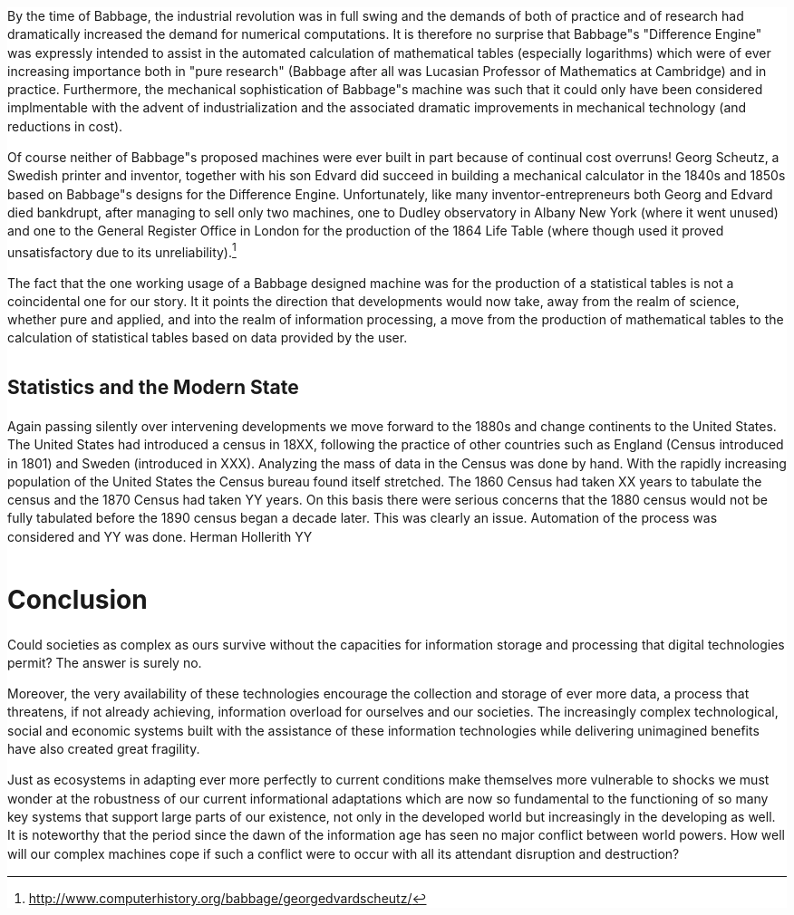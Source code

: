 By the time of Babbage, the industrial revolution was in full swing and the demands of both of practice and of research had dramatically increased the demand for numerical computations. It is therefore no surprise that Babbage"s "Difference Engine" was expressly intended to assist in the automated calculation of mathematical tables (especially logarithms) which were of ever increasing importance both in "pure research" (Babbage after all was Lucasian Professor of Mathematics at Cambridge) and in practice. Furthermore, the mechanical sophistication of Babbage"s machine was such that it could only have been considered implmentable with the advent of industrialization and the associated dramatic improvements in mechanical technology (and reductions in cost).

Of course neither of Babbage"s proposed machines were ever built in part because of continual cost overruns! Georg Scheutz, a Swedish printer and inventor, together with his son Edvard did succeed in building a mechanical calculator in the 1840s and 1850s based on Babbage"s designs for the Difference Engine. Unfortunately, like many inventor-entrepreneurs both Georg and Edvard died bankdrupt, after managing to sell only two machines, one to Dudley observatory in Albany New York (where it went unused) and one to the General Register Office in London for the production of the 1864 Life Table (where though used it proved unsatisfactory due to its unreliability).[^27]

The fact that the one working usage of a Babbage designed machine was for the production of a statistical tables is not a coincidental one for our story. It it points the direction that developments would now take, away from the realm of science, whether pure and applied, and into the realm of information processing, a move from the production of mathematical tables to the calculation of statistical tables based on data provided by the user.

## Statistics and the Modern State

Again passing silently over intervening developments we move forward to the 1880s and change continents to the United States. The United States had introduced a census in 18XX, following the practice of other countries such as England (Census introduced in 1801) and Sweden (introduced in XXX). Analyzing the mass of data in the Census was done by hand. With the rapidly increasing population of the United States the Census bureau found itself stretched. The 1860 Census had taken XX years to tabulate the census and the 1870 Census had taken YY years. On this basis there were serious concerns that the 1880 census would not be fully tabulated before the 1890 census began a decade later. This was clearly an issue. Automation of the process was considered and YY was done. Herman Hollerith YY

# Conclusion

Could societies as complex as ours survive without the capacities for information storage and processing that digital technologies permit? The answer is surely no.

Moreover, the very availability of these technologies encourage the collection and storage of ever more data, a process that threatens, if not already achieving, information overload for ourselves and our societies. The increasingly complex technological, social and economic systems built with the assistance of these information technologies while delivering unimagined benefits have also created great fragility.

Just as ecosystems in adapting ever more perfectly to current conditions make themselves more vulnerable to shocks we must wonder at the robustness of our current informational adaptations which are now so fundamental to the functioning of so many key systems that support large parts of our existence, not only in the developed world but increasingly in the developing as well. It is noteworthy that the period since the dawn of the information age has seen no major conflict between world powers. How well will our complex machines cope if such a conflict were to occur with all its attendant disruption and destruction?


[^1]: Almost all of the early contributions to the field appeared in *Bell* System Technical Journal, Bell Telephone Laboratories being the research division of AT&T (the regulated monopoly which operated US telephone services for most of the twentieth century).
[^2]: TODO: (?) additional reasons. Discuss yes, no etc. To be clear explain why repetitions increase the message space above one.
[^3]: p.1: "The choice of a logarithmic base corresponds to the choice of a unit for measuring information. If the base 2 is used the resulting units may be called binary digits, or more briefly bits, a word suggested by J. W. Tukey.”
[^4]: This helps us distinguish from the other potential meanings of symbol including the representation, metaphorical or physical, of a concept.
[^5]: Classic examples of continuous, non-discrete systems, would include an alphabet based on continous variables such as the pitch of sounds or the voltage in a wire, and having every distinct value count as a distinct symbol.
[^6]: There is, of course, a distinction between a language as spoken and as written. Spoken language, via a variety of methods: intonation, phrasing, pauses, etc, frequently conveys much more than its written equivalent (though it is also marked by much greater redundancy in the form of repetitions, temporizing ums etc). One might even go so far as to claim that much of the function of spoken language, that of emotional interaction and "grooming", is performed by these additional aspects rather than by the words themselves – written text conveys itself, but with speech the text may be but a small part of the message. However, in order to keep matters simple, when discussing human languages we shall imagine these as represented by their written forms.
[^7]: Traditionally it was Morse who was credited with the invention of Morse Code though today his partner Alfred Vail also receives credit. It is also true that Morse"s original code was refined somewhat over time. TODO: more here on this.
[^8]: Though it is worth noting that the independently invented eletrical telegrahg of William Cooke and Charles Wheatstone in England, which like Morse and Valil"s also used electrical transmission and electromagnetic receivers, used a needle pointer to indicate the alphabetic character being sent.
[^9]: Initially, transmissions were recorded as dots and dashes on tape with these tapes then decoded by operators. However, it was rapidly discovered that operators could utilize the tapping sound of the stylus to decode directly rather than by reading the tape.
[^10]: Or almost attainable, that is within an arbitrarily small deficiency.
[^11]: For discussion of this generalization see the Appendix to this chapter.
[^12]: As we shall discuss a few paragraphs on, if all message strings are not equally likely then the information content will be lower. Thus 1 bit per symbol is an upper bound, and this is true generally: a symbol system with an alphabet of size N has at most $log_{2}(N)$ bits of information per symbol.
[^13]: This would be done by dividing the compression ratio by the $\(log_{2}\frac{\textrm{Dest Alphabet Size}}{\textrm{Source Alphabet Size}}$.
[^14]: It should be obvious that this is, in fact, not so. For example, "quack" and "quick" both encode to "qck".
[^15]: Formally, redundancy is defined as $1 - \frac{\textrm{average information per symbol}}{\log(\textrm{size of alphabet})}$. Recall that for any symbol system the maximum achievable information per symbol is $\log(\textrm{Size of the alphabet})$. Thus the fraction is the compression ratio for the best possible encoding of that symbol system using symbols from the same alphabet.
[^16]: Interestingly, Morse, with no immediate access to tabulations of English word frequencies, based his estimates by examing the size of the type boxes kept by printers for each letter.
[^17]: TODO: give info on channel capacity and encoding efficiency of Morse Code. Peirce 1961.
[^18]: It may seem improbable that a single letter of transposition could result in such vast changes upon decoding. After all surely things "close" in their original form, the first edition versus the second edition of War and Peace, would remain "close" when encoded and vice-versa. Unfortunately, our encoding is perfect and hence no exploitable pattern can remain in the set of encoded messages taken as a whole – in fact, as already mentioned, the distribution of encoded messages must be random in a very uniform way. This would not be possible if we were to require that encoding preserve "closeness" and so there cannot be anything but a random relation between "closeness" in the original version and the encoded version.
[^19]: Talk about Kuznets work in the US and Stone et al in the UK. There were no modern GDP indicators until the 1930s ...
[^20]: Of course all electrical computers, digital or analogue, require electricity at some voltage in order to function. However, digital computers do not compute using the voltage or the electricity but simply use the electricity for power.
[^21]: Thanks to quantum theory it might be possible to answer that all natural quantities, including e.g. voltage, are necessarily "quantized" and therefore actually discrete. While perhaps technically true the number of possible values for such quantities is still vastly larger (even if finite) then for any digital one and so the basic distinction remains.
[^22]: Unfortunately the design was never constructed as a half-built implementation intended for delivery to Kepler was destroyed by fire on February 21 1624 and a replacement was never built (see Schickard"s letter to Kepler dated Feb 24 1624, a transcription of which may be found on http://www.thocp.net/biographies/schickard_wilhelm.html). The first working calculators that we know of were the "Pascaline" (1645) of Blaise Pascal and the "Stepped Reckoner" (1694) of Leibniz both of which, unlike Schikard"s device, were actually manufactured and used. TODO: insert ref
[^23]: Babbage also designed a "difference engine" which was intended for the computation of logarithms and other astronomical and mathematical tables. The difference engine lacked programmability and therefore was not a "computer" in our sense of the word. As with the analytical engine Babbage never succeeded in constructing the difference engine (he was notoriously difficult to work with), though machines based on his designs were constructed by others.
[^24]: See <http://www.computerhistory.org/core/charlesbabbage/> (retrieved 2009-05-07) and citations therein.
[^25]: See also the quotation in (p. 180) from L.J. Comrie that "this dark age in computing machinery, that lasted 100 years, was due to the colossal failure of Charles Babbage.”
[^26]: Most notably, Howard Aiken, one of the main figures behind the Harvard Mark I.
[^27]: <http://www.computerhistory.org/babbage/georgedvardscheutz/>